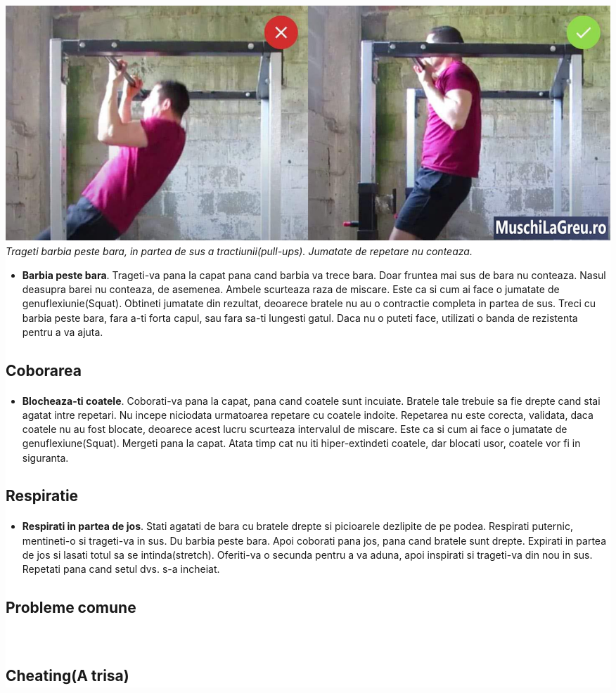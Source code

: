 ![Tractiuni chin over bar](./assets/tractiuni-top.jpg)
_Trageti barbia peste bara, in partea de sus a tractiunii(pull-ups). Jumatate de repetare nu conteaza._

- **Barbia peste bara**. Trageti-va pana la capat pana cand barbia va trece bara. Doar fruntea mai sus de bara nu conteaza. Nasul deasupra barei nu conteaza, de asemenea. Ambele scurteaza raza de miscare. Este ca si cum ai face o jumatate de genuflexiunie(Squat). Obtineti jumatate din rezultat, deoarece bratele nu au o contractie completa in partea de sus. Treci cu barbia peste bara, fara a-ti forta capul, sau fara sa-ti lungesti gatul. Daca nu o puteti face, utilizati o banda de rezistenta pentru a va ajuta.

## Coborarea<a id="coborarea"></a>

- **Blocheaza-ti coatele**. Coborati-va pana la capat, pana cand coatele sunt incuiate. Bratele tale trebuie sa fie drepte cand stai agatat intre repetari. Nu incepe niciodata urmatoarea repetare cu coatele indoite. Repetarea nu este corecta, validata, daca coatele nu au fost blocate, deoarece acest lucru scurteaza intervalul de miscare. Este ca si cum ai face o jumatate de genuflexiune(Squat). Mergeti pana la capat. Atata timp cat nu iti hiper-extindeti coatele, dar blocati usor, coatele vor fi in siguranta.

## Respiratie<a id="respiratia"></a>

- **Respirati in partea de jos**. Stati agatati de bara cu bratele drepte si picioarele dezlipite de pe podea. Respirati puternic, mentineti-o si trageti-va in sus. Du barbia peste bara. Apoi coborati pana jos, pana cand bratele sunt drepte. Expirati in partea de jos si lasati totul sa se intinda(stretch). Oferiti-va o secunda pentru a va aduna, apoi inspirati si trageti-va din nou in sus. Repetati pana cand setul dvs. s-a incheiat.

## Probleme comune<a id="probleme-comune"></a>

<br>

## Cheating(A trisa)<a id="a-trisa"></a>

